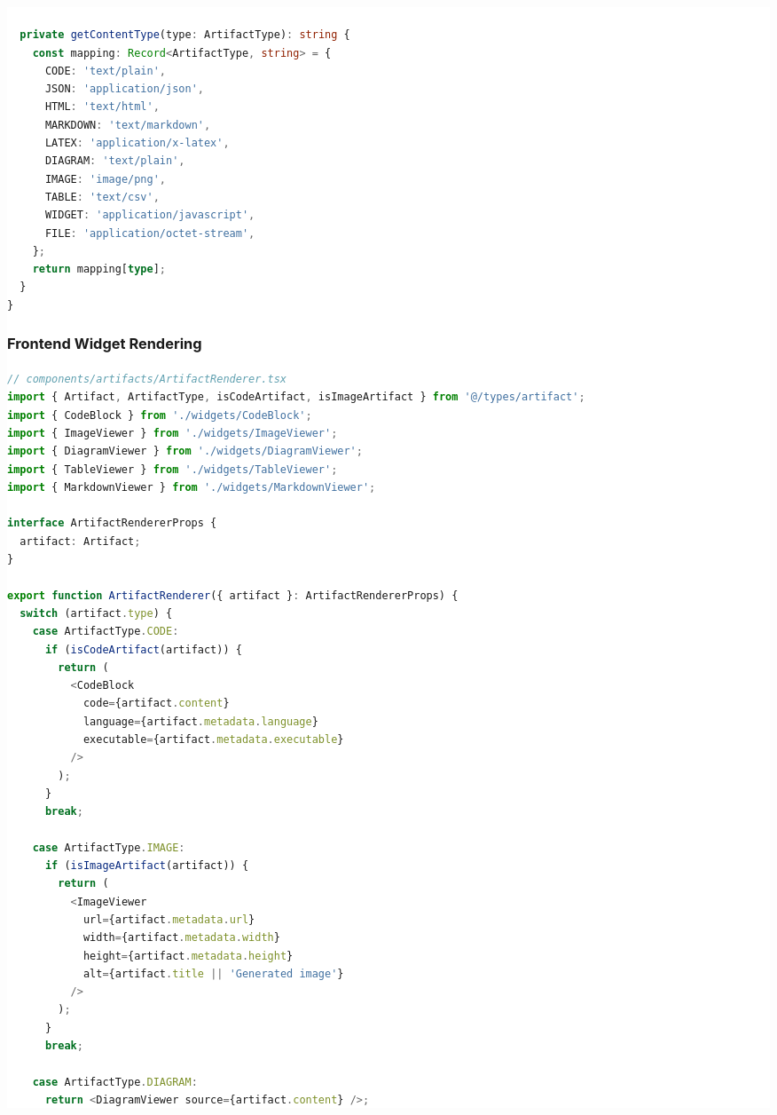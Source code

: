 ```typescript

  private getContentType(type: ArtifactType): string {
    const mapping: Record<ArtifactType, string> = {
      CODE: 'text/plain',
      JSON: 'application/json',
      HTML: 'text/html',
      MARKDOWN: 'text/markdown',
      LATEX: 'application/x-latex',
      DIAGRAM: 'text/plain',
      IMAGE: 'image/png',
      TABLE: 'text/csv',
      WIDGET: 'application/javascript',
      FILE: 'application/octet-stream',
    };
    return mapping[type];
  }
}
```

### Frontend Widget Rendering

```typescript
// components/artifacts/ArtifactRenderer.tsx
import { Artifact, ArtifactType, isCodeArtifact, isImageArtifact } from '@/types/artifact';
import { CodeBlock } from './widgets/CodeBlock';
import { ImageViewer } from './widgets/ImageViewer';
import { DiagramViewer } from './widgets/DiagramViewer';
import { TableViewer } from './widgets/TableViewer';
import { MarkdownViewer } from './widgets/MarkdownViewer';

interface ArtifactRendererProps {
  artifact: Artifact;
}

export function ArtifactRenderer({ artifact }: ArtifactRendererProps) {
  switch (artifact.type) {
    case ArtifactType.CODE:
      if (isCodeArtifact(artifact)) {
        return (
          <CodeBlock
            code={artifact.content}
            language={artifact.metadata.language}
            executable={artifact.metadata.executable}
          />
        );
      }
      break;

    case ArtifactType.IMAGE:
      if (isImageArtifact(artifact)) {
        return (
          <ImageViewer
            url={artifact.metadata.url}
            width={artifact.metadata.width}
            height={artifact.metadata.height}
            alt={artifact.title || 'Generated image'}
          />
        );
      }
      break;

    case ArtifactType.DIAGRAM:
      return <DiagramViewer source={artifact.content} />;
```